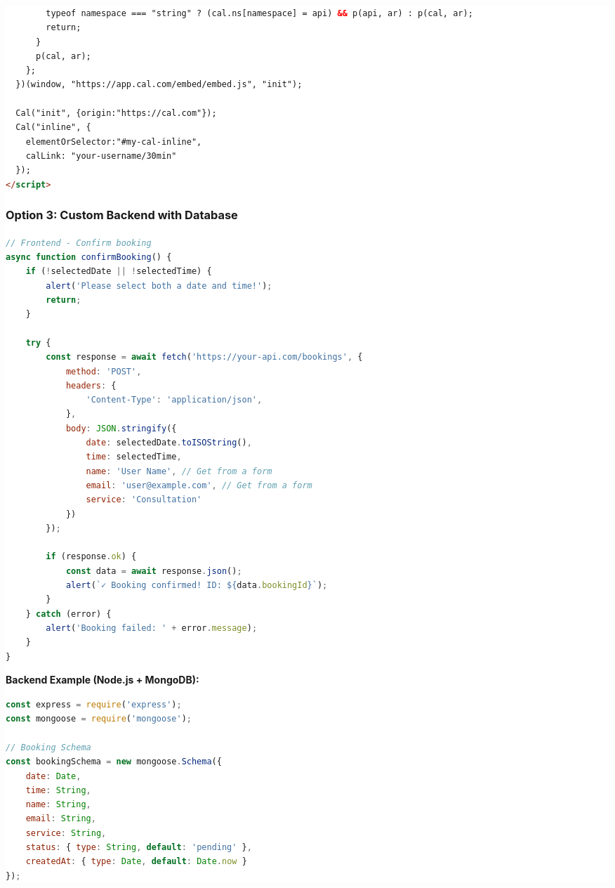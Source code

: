 ```html
        typeof namespace === "string" ? (cal.ns[namespace] = api) && p(api, ar) : p(cal, ar); 
        return; 
      } 
      p(cal, ar); 
    }; 
  })(window, "https://app.cal.com/embed/embed.js", "init");
  
  Cal("init", {origin:"https://cal.com"});
  Cal("inline", {
    elementOrSelector:"#my-cal-inline",
    calLink: "your-username/30min"
  });
</script>
```

### Option 3: Custom Backend with Database
```javascript
// Frontend - Confirm booking
async function confirmBooking() {
    if (!selectedDate || !selectedTime) {
        alert('Please select both a date and time!');
        return;
    }
    
    try {
        const response = await fetch('https://your-api.com/bookings', {
            method: 'POST',
            headers: {
                'Content-Type': 'application/json',
            },
            body: JSON.stringify({
                date: selectedDate.toISOString(),
                time: selectedTime,
                name: 'User Name', // Get from a form
                email: 'user@example.com', // Get from a form
                service: 'Consultation'
            })
        });
        
        if (response.ok) {
            const data = await response.json();
            alert(`✓ Booking confirmed! ID: ${data.bookingId}`);
        }
    } catch (error) {
        alert('Booking failed: ' + error.message);
    }
}
```

**Backend Example (Node.js + MongoDB):**
```javascript
const express = require('express');
const mongoose = require('mongoose');

// Booking Schema
const bookingSchema = new mongoose.Schema({
    date: Date,
    time: String,
    name: String,
    email: String,
    service: String,
    status: { type: String, default: 'pending' },
    createdAt: { type: Date, default: Date.now }
});
```